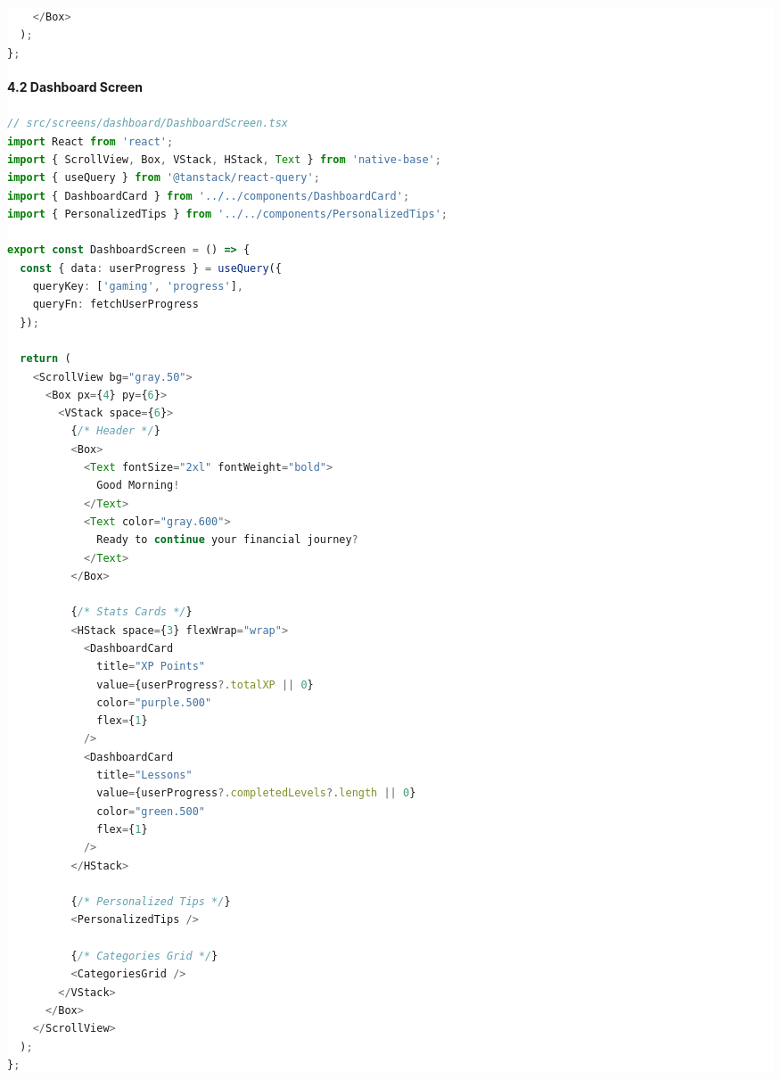 ```typescript
    </Box>
  );
};
```

#### 4.2 Dashboard Screen
```typescript
// src/screens/dashboard/DashboardScreen.tsx
import React from 'react';
import { ScrollView, Box, VStack, HStack, Text } from 'native-base';
import { useQuery } from '@tanstack/react-query';
import { DashboardCard } from '../../components/DashboardCard';
import { PersonalizedTips } from '../../components/PersonalizedTips';

export const DashboardScreen = () => {
  const { data: userProgress } = useQuery({
    queryKey: ['gaming', 'progress'],
    queryFn: fetchUserProgress
  });

  return (
    <ScrollView bg="gray.50">
      <Box px={4} py={6}>
        <VStack space={6}>
          {/* Header */}
          <Box>
            <Text fontSize="2xl" fontWeight="bold">
              Good Morning!
            </Text>
            <Text color="gray.600">
              Ready to continue your financial journey?
            </Text>
          </Box>

          {/* Stats Cards */}
          <HStack space={3} flexWrap="wrap">
            <DashboardCard
              title="XP Points"
              value={userProgress?.totalXP || 0}
              color="purple.500"
              flex={1}
            />
            <DashboardCard
              title="Lessons"
              value={userProgress?.completedLevels?.length || 0}
              color="green.500"
              flex={1}
            />
          </HStack>

          {/* Personalized Tips */}
          <PersonalizedTips />

          {/* Categories Grid */}
          <CategoriesGrid />
        </VStack>
      </Box>
    </ScrollView>
  );
};
```
